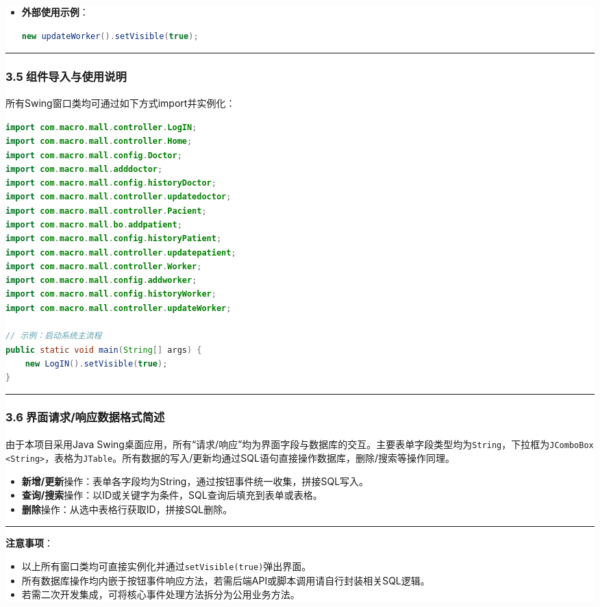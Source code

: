 - **外部使用示例**：

  ```java
  new updateWorker().setVisible(true);
  ```

---

### 3.5 组件导入与使用说明

所有Swing窗口类均可通过如下方式import并实例化：

```java
import com.macro.mall.controller.LogIN;
import com.macro.mall.controller.Home;
import com.macro.mall.config.Doctor;
import com.macro.mall.adddoctor;
import com.macro.mall.config.historyDoctor;
import com.macro.mall.controller.updatedoctor;
import com.macro.mall.controller.Pacient;
import com.macro.mall.bo.addpatient;
import com.macro.mall.config.historyPatient;
import com.macro.mall.controller.updatepatient;
import com.macro.mall.controller.Worker;
import com.macro.mall.config.addworker;
import com.macro.mall.config.historyWorker;
import com.macro.mall.controller.updateWorker;

// 示例：启动系统主流程
public static void main(String[] args) {
    new LogIN().setVisible(true);
}
```

---

### 3.6 界面请求/响应数据格式简述

由于本项目采用Java Swing桌面应用，所有“请求/响应”均为界面字段与数据库的交互。主要表单字段类型均为`String`，下拉框为`JComboBox<String>`，表格为`JTable`。所有数据的写入/更新均通过SQL语句直接操作数据库，删除/搜索等操作同理。

- **新增/更新**操作：表单各字段均为String，通过按钮事件统一收集，拼接SQL写入。
- **查询/搜索**操作：以ID或关键字为条件，SQL查询后填充到表单或表格。
- **删除**操作：从选中表格行获取ID，拼接SQL删除。

---

**注意事项**：

- 以上所有窗口类均可直接实例化并通过`setVisible(true)`弹出界面。
- 所有数据库操作均内嵌于按钮事件响应方法，若需后端API或脚本调用请自行封装相关SQL逻辑。
- 若需二次开发集成，可将核心事件处理方法拆分为公用业务方法。